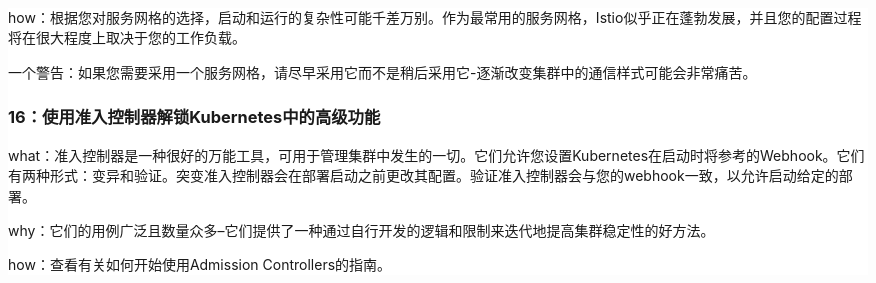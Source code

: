 how：根据您对服务网格的选择，启动和运行的复杂性可能千差万别。作为最常用的服务网格，Istio似乎正在蓬勃发展，并且您的配置过程将在很大程度上取决于您的工作负载。

一个警告：如果您需要采用一个服务网格，请尽早采用它而不是稍后采用它-逐渐改变集群中的通信样式可能会非常痛苦。

### 16：使用准入控制器解锁Kubernetes中的高级功能

what：准入控制器是一种很好的万能工具，可用于管理集群中发生的一切。它们允许您设置Kubernetes在启动时将参考的Webhook。它们有两种形式：变异和验证。突变准入控制器会在部署启动之前更改其配置。验证准入控制器会与您的webhook一致，以允许启动给定的部署。

why：它们的用例广泛且数量众多–它们提供了一种通过自行开发的逻辑和限制来迭代地提高集群稳定性的好方法。

how：查看有关如何开始使用Admission Controllers的指南。







